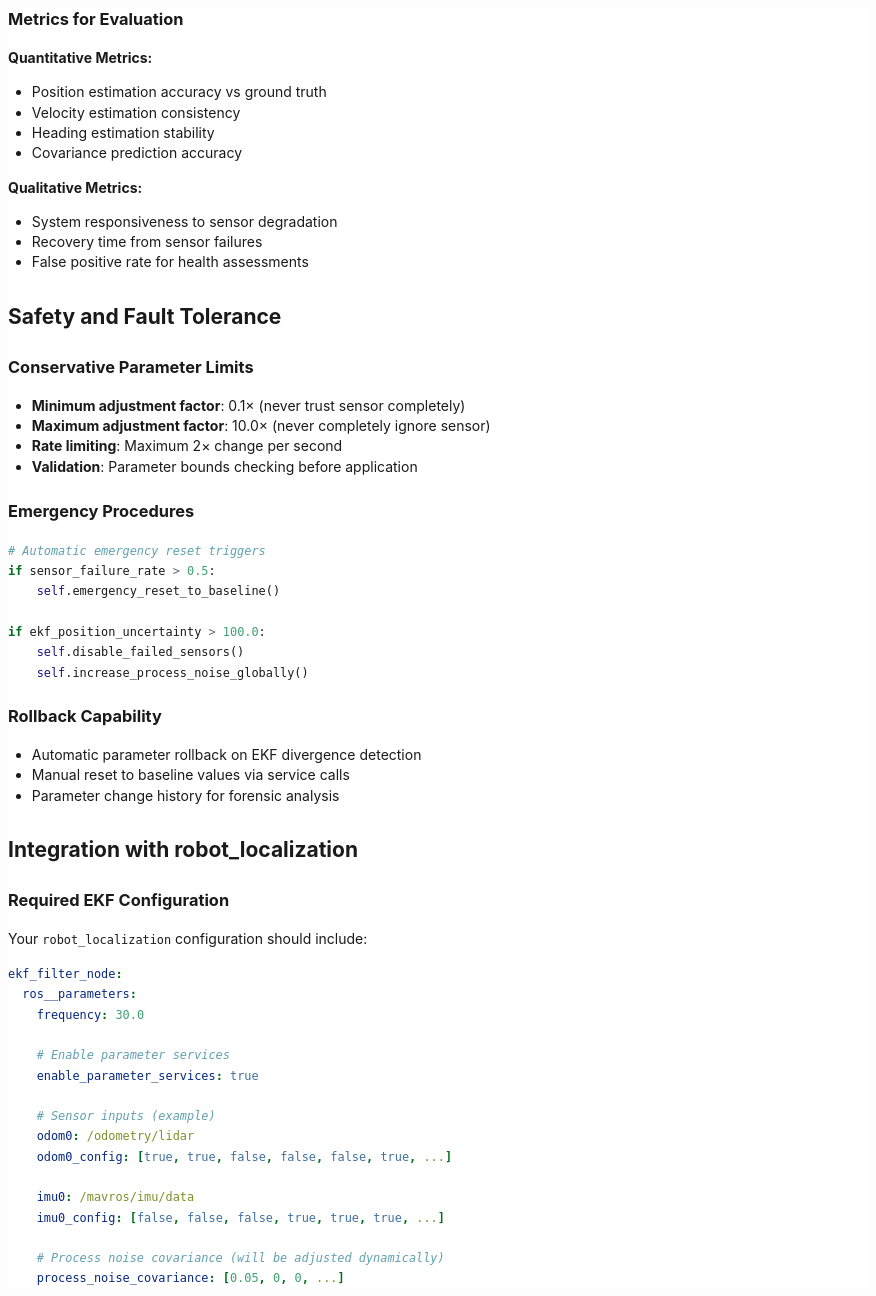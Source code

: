 ### Metrics for Evaluation

**Quantitative Metrics:**
- Position estimation accuracy vs ground truth
- Velocity estimation consistency
- Heading estimation stability
- Covariance prediction accuracy

**Qualitative Metrics:**  
- System responsiveness to sensor degradation
- Recovery time from sensor failures
- False positive rate for health assessments

## Safety and Fault Tolerance

### Conservative Parameter Limits

- **Minimum adjustment factor**: 0.1× (never trust sensor completely)
- **Maximum adjustment factor**: 10.0× (never completely ignore sensor)
- **Rate limiting**: Maximum 2× change per second
- **Validation**: Parameter bounds checking before application

### Emergency Procedures

```python
# Automatic emergency reset triggers
if sensor_failure_rate > 0.5:
    self.emergency_reset_to_baseline()

if ekf_position_uncertainty > 100.0:
    self.disable_failed_sensors()
    self.increase_process_noise_globally()
```

### Rollback Capability

- Automatic parameter rollback on EKF divergence detection
- Manual reset to baseline values via service calls
- Parameter change history for forensic analysis

## Integration with robot_localization

### Required EKF Configuration

Your `robot_localization` configuration should include:

```yaml
ekf_filter_node:
  ros__parameters:
    frequency: 30.0
    
    # Enable parameter services
    enable_parameter_services: true
    
    # Sensor inputs (example)
    odom0: /odometry/lidar
    odom0_config: [true, true, false, false, false, true, ...]
    
    imu0: /mavros/imu/data  
    imu0_config: [false, false, false, true, true, true, ...]
    
    # Process noise covariance (will be adjusted dynamically)
    process_noise_covariance: [0.05, 0, 0, ...]
```
